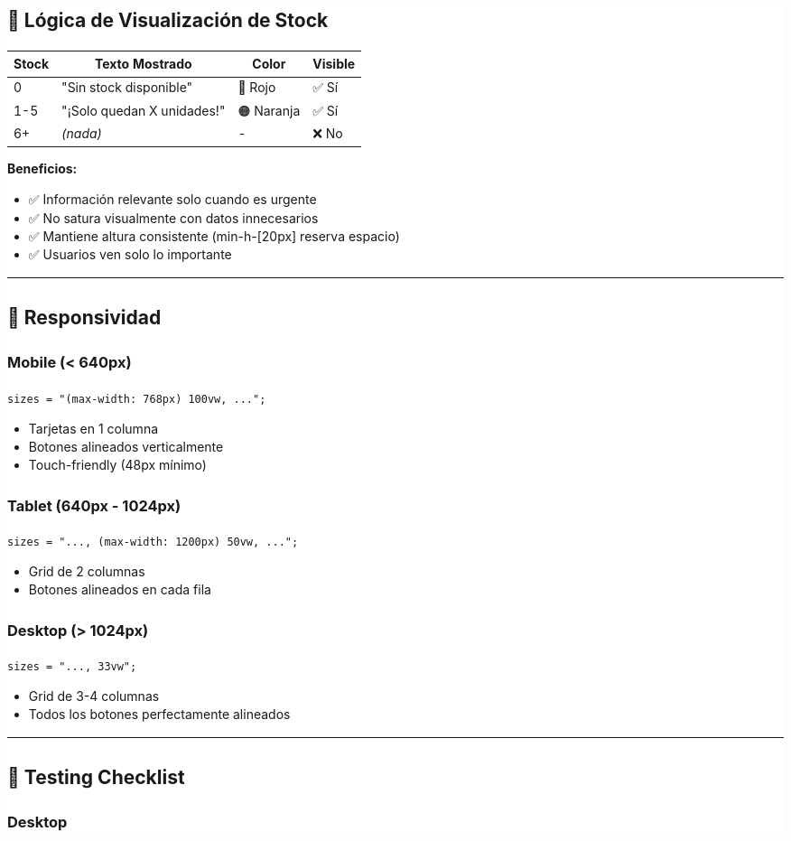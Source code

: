 
## 🎯 Lógica de Visualización de Stock

| Stock | Texto Mostrado             | Color      | Visible |
| ----- | -------------------------- | ---------- | ------- |
| 0     | "Sin stock disponible"     | 🔴 Rojo    | ✅ Sí   |
| 1-5   | "¡Solo quedan X unidades!" | 🟠 Naranja | ✅ Sí   |
| 6+    | _(nada)_                   | -          | ❌ No   |

**Beneficios:**

- ✅ Información relevante solo cuando es urgente
- ✅ No satura visualmente con datos innecesarios
- ✅ Mantiene altura consistente (min-h-[20px] reserva espacio)
- ✅ Usuarios ven solo lo importante

---

## 📱 Responsividad

### Mobile (< 640px)

```tsx
sizes = "(max-width: 768px) 100vw, ...";
```

- Tarjetas en 1 columna
- Botones alineados verticalmente
- Touch-friendly (48px mínimo)

### Tablet (640px - 1024px)

```tsx
sizes = "..., (max-width: 1200px) 50vw, ...";
```

- Grid de 2 columnas
- Botones alineados en cada fila

### Desktop (> 1024px)

```tsx
sizes = "..., 33vw";
```

- Grid de 3-4 columnas
- Todos los botones perfectamente alineados

---

## 🧪 Testing Checklist

### Desktop
